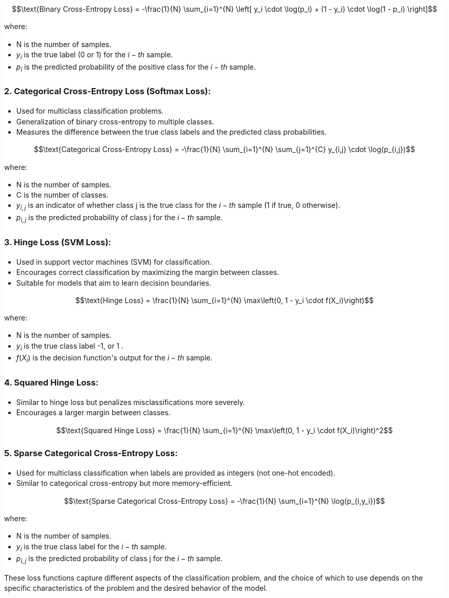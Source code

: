    $$\text{Binary Cross-Entropy Loss} = -\frac{1}{N} \sum_{i=1}^{N} \left[ y_i \cdot \log(p_i) + (1 - y_i) \cdot \log(1 - p_i) \right]$$

   where:
   - N is the number of samples.
   - $y_i$ is the true label (0 or 1) for the $i-th$ sample.
   - $p_i$ is the predicted probability of the positive class for the $i-th$ sample.

### 2. **Categorical Cross-Entropy Loss (Softmax Loss):**
   - Used for multiclass classification problems.
   - Generalization of binary cross-entropy to multiple classes.
   - Measures the difference between the true class labels and the predicted class probabilities.

  $$\text{Categorical Cross-Entropy Loss} = -\frac{1}{N} \sum_{i=1}^{N} \sum_{j=1}^{C} y_{i,j} \cdot \log(p_{i,j})$$

   where:
   - N is the number of samples.
   - C is the number of classes.
   - $y_{i,j}$ is an indicator of whether class j is the true class for the $i-th$ sample (1 if true, 0 otherwise).
   - $p_{i,j}$ is the predicted probability of class j for the $i-th$ sample.

### 3. **Hinge Loss (SVM Loss):**
   - Used in support vector machines (SVM) for classification.
   - Encourages correct classification by maximizing the margin between classes.
   - Suitable for models that aim to learn decision boundaries.

   $$\text{Hinge Loss} = \frac{1}{N} \sum_{i=1}^{N} \max\left(0, 1 - y_i \cdot f(X_i)\right)$$

   where:
   - N is the number of samples.
   - $y_i$ is the true class label -1, or 1 .
   - $f(X_i)$ is the decision function's output for the $i-th$ sample.

### 4. **Squared Hinge Loss:**
   - Similar to hinge loss but penalizes misclassifications more severely.
   - Encourages a larger margin between classes.

  $$\text{Squared Hinge Loss} = \frac{1}{N} \sum_{i=1}^{N} \max\left(0, 1 - y_i \cdot f(X_i)\right)^2$$

### 5. **Sparse Categorical Cross-Entropy Loss:**
   - Used for multiclass classification when labels are provided as integers (not one-hot encoded).
   - Similar to categorical cross-entropy but more memory-efficient.

   $$\text{Sparse Categorical Cross-Entropy Loss} = -\frac{1}{N} \sum_{i=1}^{N} \log(p_{i,y_i})$$

   where:
   - N is the number of samples.
   - $y_i$ is the true class label for the $i-th$ sample.
   - $p_{i,j}$ is the predicted probability of class j for the $i-th$ sample.

These loss functions capture different aspects of the classification problem, and the choice of which to use depends on the specific characteristics of the problem and the desired behavior of the model.
